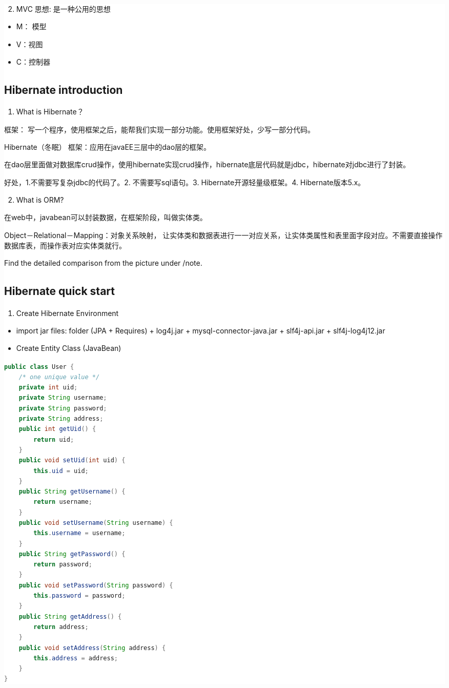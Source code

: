 2. MVC 思想: 是一种公用的思想

* M： 模型

* V：视图

* C：控制器

## Hibernate introduction

1. What is Hibernate？

框架： 写一个程序，使用框架之后，能帮我们实现一部分功能。使用框架好处，少写一部分代码。

Hibernate（冬眠） 框架：应用在javaEE三层中的dao层的框架。

在dao层里面做对数据库crud操作，使用hibernate实现crud操作，hibernate底层代码就是jdbc，hibernate对jdbc进行了封装。

好处，1.不需要写复杂jdbc的代码了。2. 不需要写sql语句。3. Hibernate开源轻量级框架。4. Hibernate版本5.x。

2. What is ORM?

在web中，javabean可以封装数据，在框架阶段，叫做实体类。

Object－Relational－Mapping：对象关系映射， 让实体类和数据表进行一一对应关系，让实体类属性和表里面字段对应。不需要直接操作数据库表，而操作表对应实体类就行。

Find the detailed comparison from the picture under /note.

## Hibernate quick start

1. Create Hibernate Environment

* import jar files: folder (JPA + Requires) + log4j.jar + mysql-connector-java.jar + slf4j-api.jar + slf4j-log4j12.jar

* Create Entity Class (JavaBean)

```java
public class User {
	/* one unique value */
	private int uid;
	private String username;
	private String password;
	private String address;
	public int getUid() {
		return uid;
	}
	public void setUid(int uid) {
		this.uid = uid;
	}
	public String getUsername() {
		return username;
	}
	public void setUsername(String username) {
		this.username = username;
	}
	public String getPassword() {
		return password;
	}
	public void setPassword(String password) {
		this.password = password;
	}
	public String getAddress() {
		return address;
	}
	public void setAddress(String address) {
		this.address = address;
	}
}
```